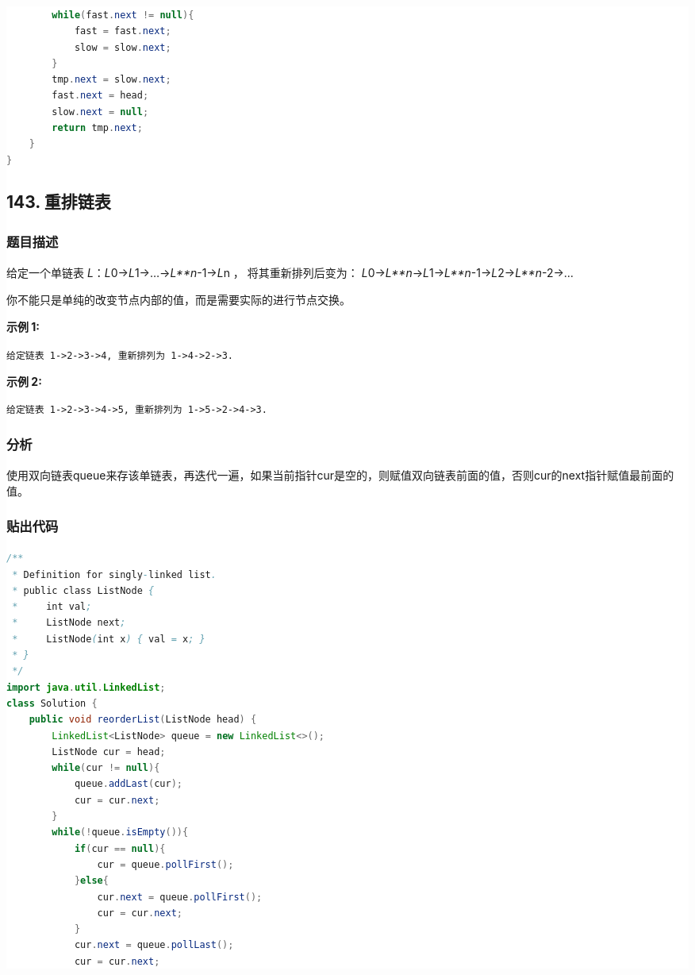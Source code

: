 ```java
        while(fast.next != null){
            fast = fast.next;
            slow = slow.next;
        }
        tmp.next = slow.next;
        fast.next = head;
        slow.next = null;
        return tmp.next;
    }
}
```

## 143. 重排链表

### 题目描述

给定一个单链表 *L*：*L*0→*L*1→…→*L**n*-1→*L*n ，
 将其重新排列后变为： *L*0→*L**n*→*L*1→*L**n*-1→*L*2→*L**n*-2→…

你不能只是单纯的改变节点内部的值，而是需要实际的进行节点交换。

**示例 1:**

```
给定链表 1->2->3->4, 重新排列为 1->4->2->3.
```

**示例 2:**

```
给定链表 1->2->3->4->5, 重新排列为 1->5->2->4->3.
```

### 分析

使用双向链表queue来存该单链表，再迭代一遍，如果当前指针cur是空的，则赋值双向链表前面的值，否则cur的next指针赋值最前面的值。

### 贴出代码

```java
/**
 * Definition for singly-linked list.
 * public class ListNode {
 *     int val;
 *     ListNode next;
 *     ListNode(int x) { val = x; }
 * }
 */
import java.util.LinkedList;
class Solution {
    public void reorderList(ListNode head) {
        LinkedList<ListNode> queue = new LinkedList<>();
        ListNode cur = head;
        while(cur != null){
            queue.addLast(cur);
            cur = cur.next;
        }
        while(!queue.isEmpty()){
            if(cur == null){
                cur = queue.pollFirst();
            }else{
                cur.next = queue.pollFirst();
                cur = cur.next;
            }
            cur.next = queue.pollLast();
            cur = cur.next;
```